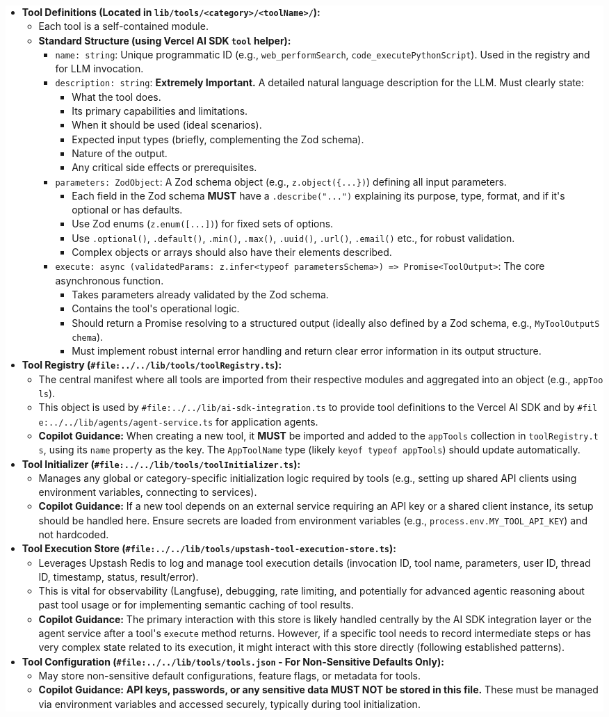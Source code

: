* **Tool Definitions (Located in `lib/tools/<category>/<toolName>/`):**
  * Each tool is a self-contained module.
  * **Standard Structure (using Vercel AI SDK `tool` helper):**
    * `name: string`: Unique programmatic ID (e.g., `web_performSearch`, `code_executePythonScript`). Used in the registry and for LLM invocation.
    * `description: string`: **Extremely Important.** A detailed natural language description for the LLM. Must clearly state:
      * What the tool does.
      * Its primary capabilities and limitations.
      * When it should be used (ideal scenarios).
      * Expected input types (briefly, complementing the Zod schema).
      * Nature of the output.
      * Any critical side effects or prerequisites.
    * `parameters: ZodObject`: A Zod schema object (e.g., `z.object({...})`) defining all input parameters.
      * Each field in the Zod schema **MUST** have a `.describe("...")` explaining its purpose, type, format, and if it's optional or has defaults.
      * Use Zod enums (`z.enum([...])`) for fixed sets of options.
      * Use `.optional()`, `.default()`, `.min()`, `.max()`, `.uuid()`, `.url()`, `.email()` etc., for robust validation.
      * Complex objects or arrays should also have their elements described.
    * `execute: async (validatedParams: z.infer<typeof parametersSchema>) => Promise<ToolOutput>`: The core asynchronous function.
      * Takes parameters already validated by the Zod schema.
      * Contains the tool's operational logic.
      * Should return a Promise resolving to a structured output (ideally also defined by a Zod schema, e.g., `MyToolOutputSchema`).
      * Must implement robust internal error handling and return clear error information in its output structure.
* **Tool Registry (`#file:../../lib/tools/toolRegistry.ts`):**
  * The central manifest where all tools are imported from their respective modules and aggregated into an object (e.g., `appTools`).
  * This object is used by `#file:../../lib/ai-sdk-integration.ts` to provide tool definitions to the Vercel AI SDK and by `#file:../../lib/agents/agent-service.ts` for application agents.
  * **Copilot Guidance:** When creating a new tool, it **MUST** be imported and added to the `appTools` collection in `toolRegistry.ts`, using its `name` property as the key. The `AppToolName` type (likely `keyof typeof appTools`) should update automatically.
* **Tool Initializer (`#file:../../lib/tools/toolInitializer.ts`):**
  * Manages any global or category-specific initialization logic required by tools (e.g., setting up shared API clients using environment variables, connecting to services).
  * **Copilot Guidance:** If a new tool depends on an external service requiring an API key or a shared client instance, its setup should be handled here. Ensure secrets are loaded from environment variables (e.g., `process.env.MY_TOOL_API_KEY`) and not hardcoded.
* **Tool Execution Store (`#file:../../lib/tools/upstash-tool-execution-store.ts`):**
  * Leverages Upstash Redis to log and manage tool execution details (invocation ID, tool name, parameters, user ID, thread ID, timestamp, status, result/error).
  * This is vital for observability (Langfuse), debugging, rate limiting, and potentially for advanced agentic reasoning about past tool usage or for implementing semantic caching of tool results.
  * **Copilot Guidance:** The primary interaction with this store is likely handled centrally by the AI SDK integration layer or the agent service after a tool's `execute` method returns. However, if a specific tool needs to record intermediate steps or has very complex state related to its execution, it might interact with this store directly (following established patterns).
* **Tool Configuration (`#file:../../lib/tools/tools.json` - For Non-Sensitive Defaults Only):**
  * May store non-sensitive default configurations, feature flags, or metadata for tools.
  * **Copilot Guidance:** **API keys, passwords, or any sensitive data MUST NOT be stored in this file.** These must be managed via environment variables and accessed securely, typically during tool initialization.
